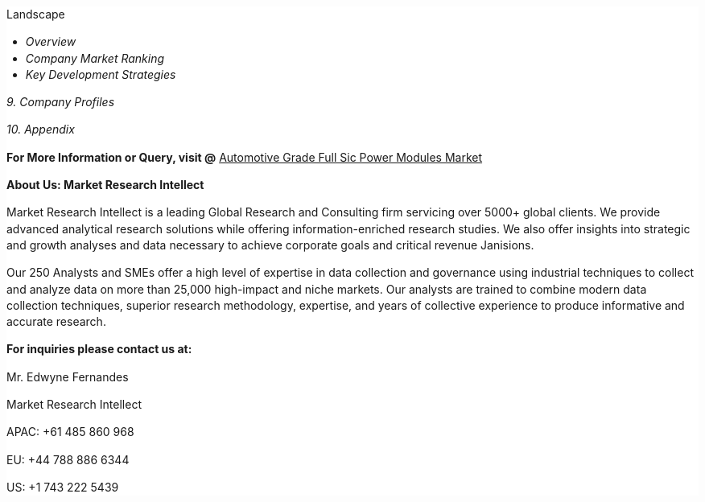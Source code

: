 Landscape</span></em></p><ul><li><em><span class="">Overview</span></em></li><li><em><span class="">Company Market Ranking</span></em></li><li><em><span class="">Key Development Strategies</span></em></li></ul><p><em><span class="font-[700]">9. Company Profiles</span></em></p><p><em><span class="font-[700]">10. Appendix</span></em></p><p><span class="font-[700]"><strong>For More Information or Query, visit&nbsp;@</strong>&nbsp;</span><span class="font-[700]"><a href="https://www.marketresearchintellect.com/product/automotive-grade-full-sic-power-modules-market/?utm_source=Linkedin&utm_medium=822" target="_blank" data-tracking-control-name="article-ssr-frontend-pulse_little-text-block" data-tracking-will-navigate="" data-test-link="">Automotive Grade Full Sic Power Modules Market</a></span></p><p><strong><span class="font-[700]">About Us: Market Research Intellect</span></strong></p><p><span class="">Market Research Intellect is a leading Global Research and Consulting firm servicing over 5000+ global clients. We provide advanced analytical research solutions while offering information-enriched research studies.&nbsp;</span>We also offer insights into strategic and growth analyses and data necessary to achieve corporate goals and critical revenue Janisions.</p><p><span class="">Our 250 Analysts and SMEs offer a high level of expertise in data collection and governance using industrial techniques to collect and analyze data on more than 25,000 high-impact and niche markets. Our analysts are trained to combine modern data collection techniques, superior research methodology, expertise, and years of collective experience to produce informative and accurate research.</span></p><p><strong>For inquiries please contact us at:</strong></p><p>Mr. Edwyne Fernandes</p><p>Market Research Intellect</p><p>APAC: +61 485 860 968</p><p>EU: +44 788 886 6344</p><p>US: +1 743 222 5439</p>